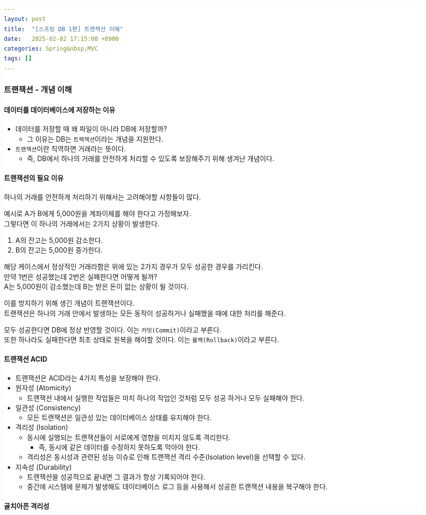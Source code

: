```yaml
---
layout: post
title:  "[스프링 DB 1편] 트랜잭션 이해"
date:   2025-02-02 17:15:00 +0900
categories: Spring&nbsp;MVC
tags: []
---
```


### 트랜잭션 - 개념 이해

#### 데이터를 데이터베이스에 저장하는 이유

- 데이터를 저장할 때 왜 파일이 아니라 DB에 저장할까?
    - 그 이유는 DB는 `트랙잭션`이라는 개념을 지원한다.
- `트랜잭션`이란 직역하면 거래라는 뜻이다.
    - 즉, DB에서 하나의 거래를 안전하게 처리할 수 있도록 보장해주기 위해 생겨난 개념이다.

#### 트랜잭션의 필요 이유

하나의 거래를 안전하게 처리하기 위해서는 고려해야할 사항들이 많다.

예시로 A가 B에게 5,000원을 계좌이체를 해야 한다고 가정해보자.  
그렇다면 이 하나의 거래에서는 2가지 상황이 발생한다.  
1. A의 잔고는 5,000원 감소한다.  
2. B의 잔고는 5,000원 증가한다.

해당 케이스에서 정상적인 거래라함은 위에 있는 2가지 경우가 모두 성공한 경우를 가리킨다.  
만약 1번은 성공했는데 2번은 실패한다면 어떻게 될까?  
A는 5,000원이 감소했는데 B는 받은 돈이 없는 상황이 될 것이다.

이를 방지하기 위해 생긴 개념이 트랜잭션이다.  
트랜잭션은 하나의 거래 안에서 발생하는 모든 동작이 성공하거나 실패했을 때에 대한 처리를 해준다.

모두 성공한다면 DB에 정상 반영할 것이다. 이는 `커밋(Commit)`이라고 부른다.  
또한 하나라도 실패한다면 최초 상태로 원복을 해야할 것이다. 이는 `롤백(Rollback)`이라고 부른다.

#### 트랜잭션 ACID

- 트랜잭션은 ACID라는 4가지 특성을 보장해야 한다.
- 원자성 (Atomicity)
    - 트랜잭션 내에서 실행한 작업들은 마치 하나의 작업인 것처럼 모두 성공 하거나 모두 실패해야 한다.
- 일관성 (Consistency)
    - 모든 트랜잭션은 일관성 있는 데이터베이스 상태를 유지해야 한다.
- 격리성 (Isolation)
    - 동시에 실행되는 트랜잭션들이 서로에게 영향을 미치지 않도록 격리한다.
        - 즉, 동시에 같은 데이터를 수정하지 못하도록 막아야 한다. 
    - 격리성은 동시성과 관련된 성능 이슈로 인해 트랜잭션 격리 수준(Isolation level)을 선택할 수 있다. 
- 지속성 (Durability)
    - 트랜잭션을 성공적으로 끝내면 그 결과가 항상 기록되어야 한다.
    - 중간에 시스템에 문제가 발생해도 데이터베이스 로그 등을 사용해서 성공한 트랜잭션 내용을 복구해야 한다.

#### 골치아픈 격리성
